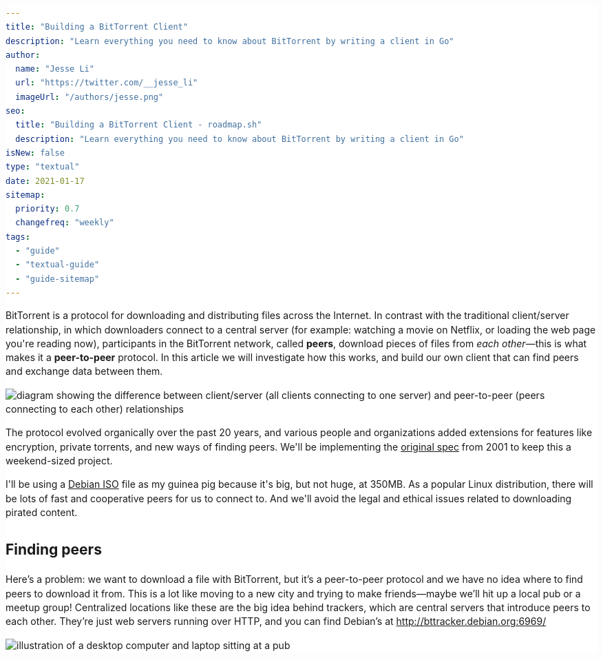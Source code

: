```yaml
---
title: "Building a BitTorrent Client"
description: "Learn everything you need to know about BitTorrent by writing a client in Go"
author:
  name: "Jesse Li"
  url: "https://twitter.com/__jesse_li"
  imageUrl: "/authors/jesse.png"
seo:
  title: "Building a BitTorrent Client - roadmap.sh"
  description: "Learn everything you need to know about BitTorrent by writing a client in Go"
isNew: false
type: "textual"
date: 2021-01-17
sitemap:
  priority: 0.7
  changefreq: "weekly"
tags:
  - "guide"
  - "textual-guide"
  - "guide-sitemap"
---
```


BitTorrent is a protocol for downloading and distributing files across the Internet. In contrast with the traditional client/server relationship, in which downloaders connect to a central server (for example: watching a movie on Netflix, or loading the web page you're reading now), participants in the BitTorrent network, called **peers**, download pieces of files from *each other*—this is what makes it a **peer-to-peer** protocol. In this article we will investigate how this works, and build our own client that can find peers and exchange data between them.

![diagram showing the difference between client/server (all clients connecting to one server) and peer-to-peer (peers connecting to each other) relationships](/guides/torrent-client/client-server-p2p.png)

The protocol evolved organically over the past 20 years, and various people and organizations added extensions for features like encryption, private torrents, and new ways of finding peers. We'll be implementing the [original spec](https://www.bittorrent.org/beps/bep_0003.html) from 2001 to keep this a weekend-sized project.

I'll be using a [Debian ISO](https://cdimage.debian.org/debian-cd/current/amd64/bt-cd/#indexlist) file as my guinea pig because it's big, but not huge, at 350MB. As a popular Linux distribution, there will be lots of fast and cooperative peers for us to connect to. And we'll avoid the legal and ethical issues related to downloading pirated content.

## Finding peers
Here’s a problem: we want to download a file with BitTorrent, but it’s a peer-to-peer protocol and we have no idea where to find peers to download it from. This is a lot like moving to a new city and trying to make friends—maybe we’ll hit up a local pub or a meetup group! Centralized locations like these are the big idea behind trackers, which are central servers that introduce peers to each other. They’re just web servers running over HTTP, and you can find Debian’s at http://bttracker.debian.org:6969/

![illustration of a desktop computer and laptop sitting at a pub](/guides/torrent-client/trackers.png)
